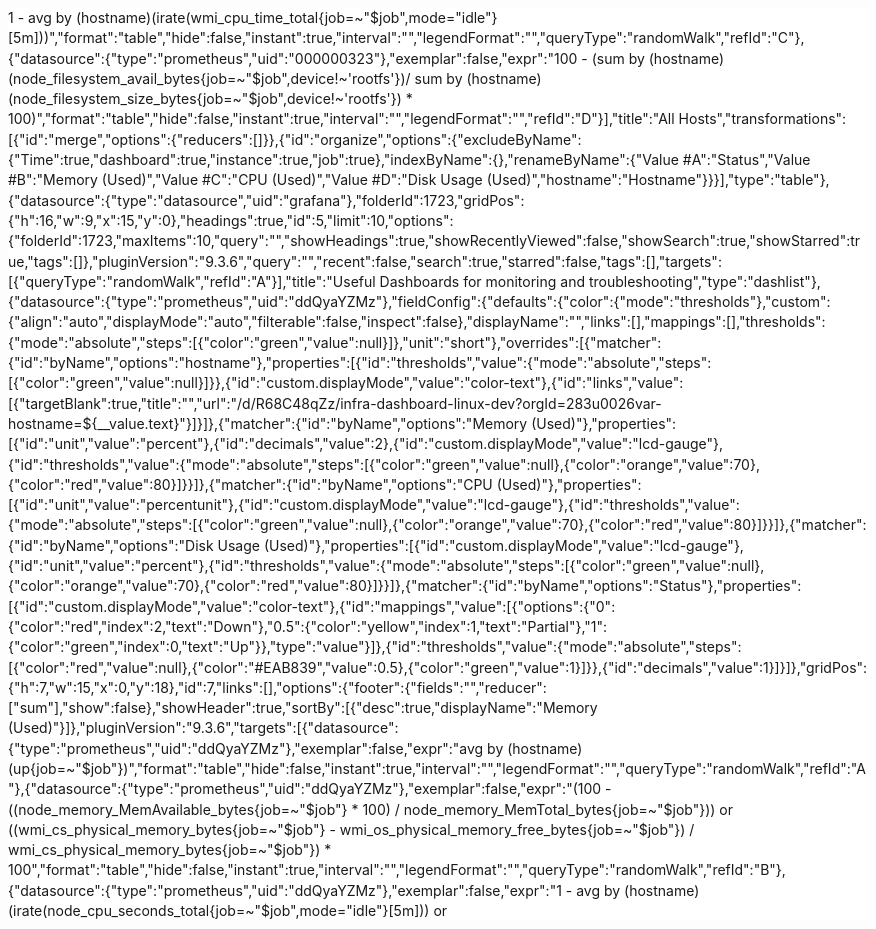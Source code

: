 1 - avg by (hostname)(irate(wmi_cpu_time_total{job=~\"$job\",mode=\"idle\"}[5m]))","format":"table","hide":false,"instant":true,"interval":"","legendFormat":"","queryType":"randomWalk","refId":"C"},{"datasource":{"type":"prometheus","uid":"000000323"},"exemplar":false,"expr":"100 - (sum by (hostname) (node_filesystem_avail_bytes{job=~\"$job\",device!~'rootfs'})/ sum by (hostname) (node_filesystem_size_bytes{job=~\"$job\",device!~'rootfs'}) * 100)","format":"table","hide":false,"instant":true,"interval":"","legendFormat":"","refId":"D"}],"title":"All Hosts","transformations":[{"id":"merge","options":{"reducers":[]}},{"id":"organize","options":{"excludeByName":{"Time":true,"dashboard":true,"instance":true,"job":true},"indexByName":{},"renameByName":{"Value #A":"Status","Value #B":"Memory (Used)","Value #C":"CPU (Used)","Value #D":"Disk Usage (Used)","hostname":"Hostname"}}}],"type":"table"},{"datasource":{"type":"datasource","uid":"grafana"},"folderId":1723,"gridPos":{"h":16,"w":9,"x":15,"y":0},"headings":true,"id":5,"limit":10,"options":{"folderId":1723,"maxItems":10,"query":"","showHeadings":true,"showRecentlyViewed":false,"showSearch":true,"showStarred":true,"tags":[]},"pluginVersion":"9.3.6","query":"","recent":false,"search":true,"starred":false,"tags":[],"targets":[{"queryType":"randomWalk","refId":"A"}],"title":"Useful Dashboards for monitoring and troubleshooting","type":"dashlist"},{"datasource":{"type":"prometheus","uid":"ddQyaYZMz"},"fieldConfig":{"defaults":{"color":{"mode":"thresholds"},"custom":{"align":"auto","displayMode":"auto","filterable":false,"inspect":false},"displayName":"","links":[],"mappings":[],"thresholds":{"mode":"absolute","steps":[{"color":"green","value":null}]},"unit":"short"},"overrides":[{"matcher":{"id":"byName","options":"hostname"},"properties":[{"id":"thresholds","value":{"mode":"absolute","steps":[{"color":"green","value":null}]}},{"id":"custom.displayMode","value":"color-text"},{"id":"links","value":[{"targetBlank":true,"title":"","url":"/d/R68C48qZz/infra-dashboard-linux-dev?orgId=283u0026var-hostname=${__value.text}"}]}]},{"matcher":{"id":"byName","options":"Memory (Used)"},"properties":[{"id":"unit","value":"percent"},{"id":"decimals","value":2},{"id":"custom.displayMode","value":"lcd-gauge"},{"id":"thresholds","value":{"mode":"absolute","steps":[{"color":"green","value":null},{"color":"orange","value":70},{"color":"red","value":80}]}}]},{"matcher":{"id":"byName","options":"CPU (Used)"},"properties":[{"id":"unit","value":"percentunit"},{"id":"custom.displayMode","value":"lcd-gauge"},{"id":"thresholds","value":{"mode":"absolute","steps":[{"color":"green","value":null},{"color":"orange","value":70},{"color":"red","value":80}]}}]},{"matcher":{"id":"byName","options":"Disk Usage (Used)"},"properties":[{"id":"custom.displayMode","value":"lcd-gauge"},{"id":"unit","value":"percent"},{"id":"thresholds","value":{"mode":"absolute","steps":[{"color":"green","value":null},{"color":"orange","value":70},{"color":"red","value":80}]}}]},{"matcher":{"id":"byName","options":"Status"},"properties":[{"id":"custom.displayMode","value":"color-text"},{"id":"mappings","value":[{"options":{"0":{"color":"red","index":2,"text":"Down"},"0.5":{"color":"yellow","index":1,"text":"Partial"},"1":{"color":"green","index":0,"text":"Up"}},"type":"value"}]},{"id":"thresholds","value":{"mode":"absolute","steps":[{"color":"red","value":null},{"color":"#EAB839","value":0.5},{"color":"green","value":1}]}},{"id":"decimals","value":1}]}]},"gridPos":{"h":7,"w":15,"x":0,"y":18},"id":7,"links":[],"options":{"footer":{"fields":"","reducer":["sum"],"show":false},"showHeader":true,"sortBy":[{"desc":true,"displayName":"Memory (Used)"}]},"pluginVersion":"9.3.6","targets":[{"datasource":{"type":"prometheus","uid":"ddQyaYZMz"},"exemplar":false,"expr":"avg by (hostname)(up{job=~\"$job\"})","format":"table","hide":false,"instant":true,"interval":"","legendFormat":"","queryType":"randomWalk","refId":"A"},{"datasource":{"type":"prometheus","uid":"ddQyaYZMz"},"exemplar":false,"expr":"(100 - ((node_memory_MemAvailable_bytes{job=~\"$job\"} * 100) / node_memory_MemTotal_bytes{job=~\"$job\"})) or
((wmi_cs_physical_memory_bytes{job=~\"$job\"} - wmi_os_physical_memory_free_bytes{job=~\"$job\"}) / wmi_cs_physical_memory_bytes{job=~\"$job\"}) * 100","format":"table","hide":false,"instant":true,"interval":"","legendFormat":"","queryType":"randomWalk","refId":"B"},{"datasource":{"type":"prometheus","uid":"ddQyaYZMz"},"exemplar":false,"expr":"1 - avg by (hostname)(irate(node_cpu_seconds_total{job=~\"$job\",mode=\"idle\"}[5m])) or